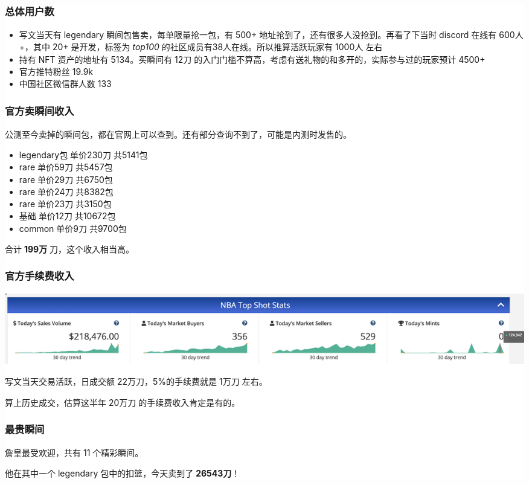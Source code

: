 ### 总体用户数

* 写文当天有 legendary 瞬间包售卖，每单限量抢一包，有 500+ 地址抢到了，还有很多人没抢到。再看了下当时 discord 在线有 600人+，其中 20+ 是开发，标签为 *top100* 的社区成员有38人在线。所以推算活跃玩家有 1000人 左右
* 持有 NFT 资产的地址有 5134。买瞬间有 12刀 的入门门槛不算高，考虑有送礼物的和多开的，实际参与过的玩家预计 4500+
* 官方推特粉丝 19.9k
* 中国社区微信群人数 133

### 官方卖瞬间收入

公测至今卖掉的瞬间包，都在官网上可以查到。还有部分查询不到了，可能是内测时发售的。

* legendary包 单价230刀 共5141包
* rare 单价59刀 共5457包
* rare 单价29刀 共6750包
* rare 单价24刀 共8382包
* rare 单价23刀 共3150包
* 基础 单价12刀 共10672包
* common 单价9刀 共9700包

合计 **199万** 刀，这个收入相当高。

### 官方手续费收入

![](today_data.png)

写文当天交易活跃，日成交额 22万刀，5%的手续费就是 1万刀 左右。

算上历史成交，估算这半年 20万刀 的手续费收入肯定是有的。

### 最贵瞬间

詹皇最受欢迎，共有 11 个精彩瞬间。

他在其中一个 legendary 包中的扣篮，今天卖到了 **26543刀**！
